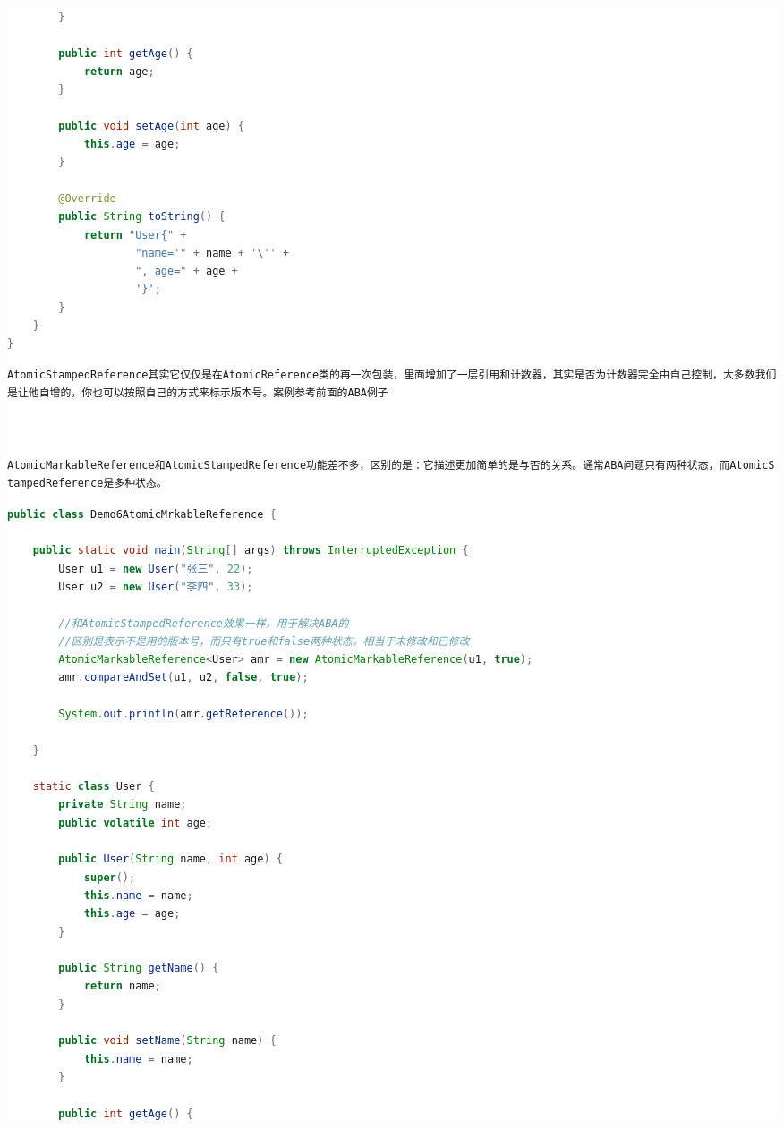 ```java
        }

        public int getAge() {
            return age;
        }

        public void setAge(int age) {
            this.age = age;
        }

        @Override
        public String toString() {
            return "User{" +
                    "name='" + name + '\'' +
                    ", age=" + age +
                    '}';
        }
    }
}
```



	AtomicStampedReference其实它仅仅是在AtomicReference类的再一次包装，里面增加了一层引用和计数器，其实是否为计数器完全由自己控制，大多数我们是让他自增的，你也可以按照自己的方式来标示版本号。案例参考前面的ABA例子



	AtomicMarkableReference和AtomicStampedReference功能差不多，区别的是：它描述更加简单的是与否的关系。通常ABA问题只有两种状态，而AtomicStampedReference是多种状态。

```java
public class Demo6AtomicMrkableReference {

    public static void main(String[] args) throws InterruptedException {
        User u1 = new User("张三", 22);
        User u2 = new User("李四", 33);

        //和AtomicStampedReference效果一样，用于解决ABA的
        //区别是表示不是用的版本号，而只有true和false两种状态。相当于未修改和已修改
        AtomicMarkableReference<User> amr = new AtomicMarkableReference(u1, true);
        amr.compareAndSet(u1, u2, false, true);

        System.out.println(amr.getReference());

    }

    static class User {
        private String name;
        public volatile int age;

        public User(String name, int age) {
            super();
            this.name = name;
            this.age = age;
        }

        public String getName() {
            return name;
        }

        public void setName(String name) {
            this.name = name;
        }

        public int getAge() {
```